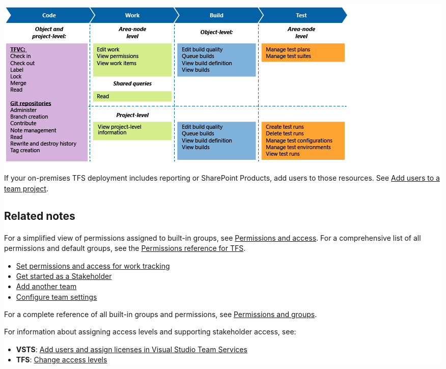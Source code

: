 ![Default permissions assigned to team contributors](scale/_img/default-permissions-assigned-to-team-contributors.png)  

If your on-premises TFS deployment includes reporting or SharePoint Products, add users to those resources. See [Add users to a team project](../accounts/add-users.md). 


## Related notes 

For a simplified view of permissions assigned to built-in groups, see [Permissions and access](../security/permissions-access.md). For a comprehensive list of all permissions and default groups, see the [Permissions reference for TFS](../security/permissions.md). 

*	[Set permissions and access for work tracking](how-to/set-permissions-access-work-tracking.md) 
*	[Get started as a Stakeholder](../quickstart/get-started-stakeholder.md)  
*	[Add another team](scale/multiple-teams.md)  
*	[Configure team settings](scale/manage-team-assets.md)   

For a complete reference of all built-in groups and permissions, see [Permissions and groups](../security/permissions.md). 

For information about assigning access levels and supporting stakeholder access, see: 
- **VSTS**: [Add users and assign licenses in Visual Studio Team Services](../accounts/add-account-users-assign-access-levels.md)
- **TFS**: [Change access levels](../security/change-access-levels.md)  


